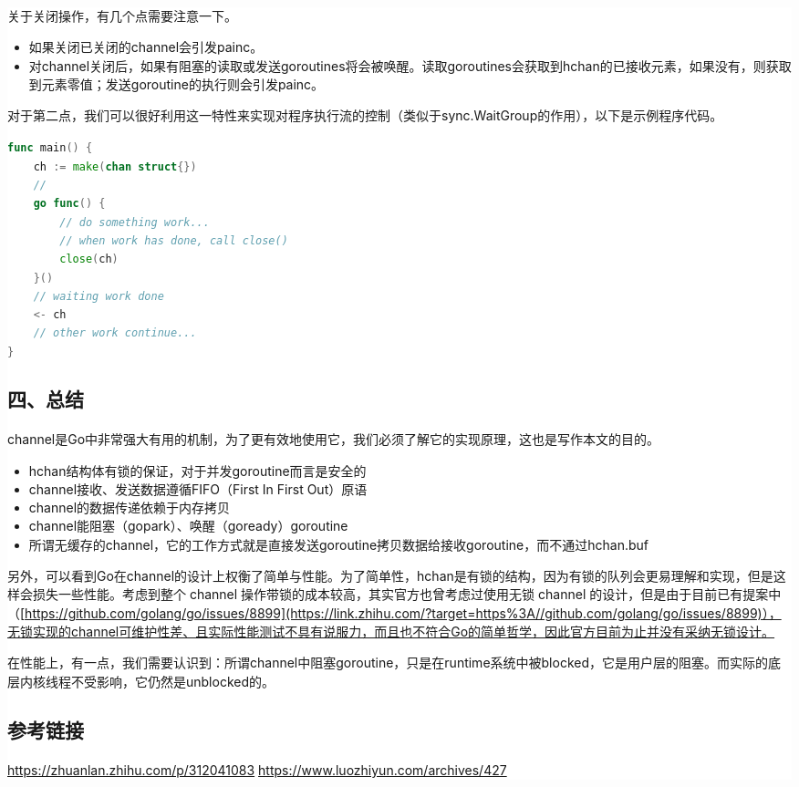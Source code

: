 关于关闭操作，有几个点需要注意一下。

-   如果关闭已关闭的channel会引发painc。
-   对channel关闭后，如果有阻塞的读取或发送goroutines将会被唤醒。读取goroutines会获取到hchan的已接收元素，如果没有，则获取到元素零值；发送goroutine的执行则会引发painc。

对于第二点，我们可以很好利用这一特性来实现对程序执行流的控制（类似于sync.WaitGroup的作用），以下是示例程序代码。

```go
func main() {
    ch := make(chan struct{})
    //
    go func() {
        // do something work...
        // when work has done, call close()
        close(ch)
    }()
    // waiting work done
    <- ch
    // other work continue...
}
```

## 四、总结

channel是Go中非常强大有用的机制，为了更有效地使用它，我们必须了解它的实现原理，这也是写作本文的目的。

-   hchan结构体有锁的保证，对于并发goroutine而言是安全的
-   channel接收、发送数据遵循FIFO（First In First Out）原语
-   channel的数据传递依赖于内存拷贝
-   channel能阻塞（gopark）、唤醒（goready）goroutine
-   所谓无缓存的channel，它的工作方式就是直接发送goroutine拷贝数据给接收goroutine，而不通过hchan.buf

另外，可以看到Go在channel的设计上权衡了简单与性能。为了简单性，hchan是有锁的结构，因为有锁的队列会更易理解和实现，但是这样会损失一些性能。考虑到整个 channel 操作带锁的成本较高，其实官方也曾考虑过使用无锁 channel 的设计，但是由于目前已有提案中（[https://github.com/golang/go/issues/8899](https://link.zhihu.com/?target=https%3A//github.com/golang/go/issues/8899)），无锁实现的channel可维护性差、且实际性能测试不具有说服力，而且也不符合Go的简单哲学，因此官方目前为止并没有采纳无锁设计。

在性能上，有一点，我们需要认识到：所谓channel中阻塞goroutine，只是在runtime系统中被blocked，它是用户层的阻塞。而实际的底层内核线程不受影响，它仍然是unblocked的。

## 参考链接
https://zhuanlan.zhihu.com/p/312041083
https://www.luozhiyun.com/archives/427
